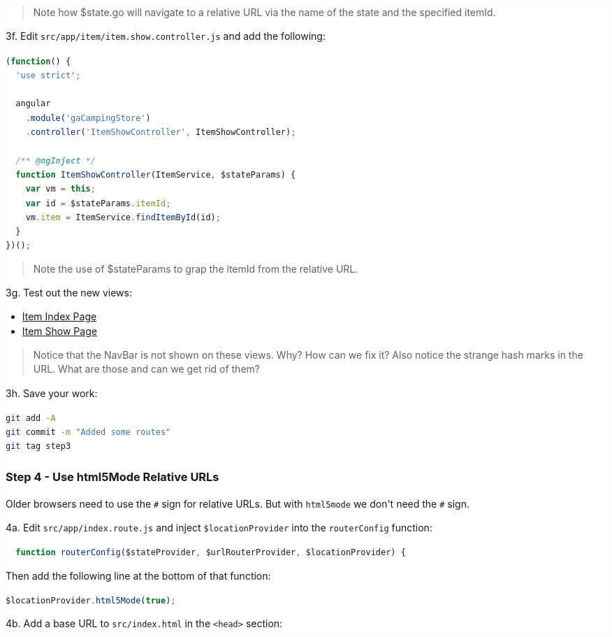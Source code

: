 > Note how $state.go will navigate to a relative URL via the name of the state and the specified itemId.

3f. Edit `src/app/item/item.show.controller.js` and add the following:

```javascript
(function() {
  'use strict';

  angular
    .module('gaCampingStore')
    .controller('ItemShowController', ItemShowController);

  /** @ngInject */
  function ItemShowController(ItemService, $stateParams) {
    var vm = this;
    var id = $stateParams.itemId;
    vm.item = ItemService.findItemById(id);
  }
})();
```

> Note the use of $stateParams to grap the itemId from the relative URL.

3g. Test out the new views:

* [Item Index Page](http://localhost:3000/#/items)
* [Item Show Page](http://localhost:3000/#/items/3)

> Notice that the NavBar is not shown on these views. Why? How can we fix it?
> Also notice the strange hash marks in the URL. What are those and can we get rid of them?

3h. Save your work:

```bash
git add -A
git commit -m "Added some routes"
git tag step3
```

### Step 4 - Use html5Mode Relative URLs

Older browsers need to use the `#` sign for relative URLs. But with `html5mode` we don't need the `#` sign.

4a. Edit `src/app/index.route.js` and inject `$locationProvider` into the `routerConfig` function:

```javascript
  function routerConfig($stateProvider, $urlRouterProvider, $locationProvider) {
```

Then add the following line at the bottom of that function:

```javascript
$locationProvider.html5Mode(true);
```

4b. Add a base URL to `src/index.html` in the `<head>` section:
